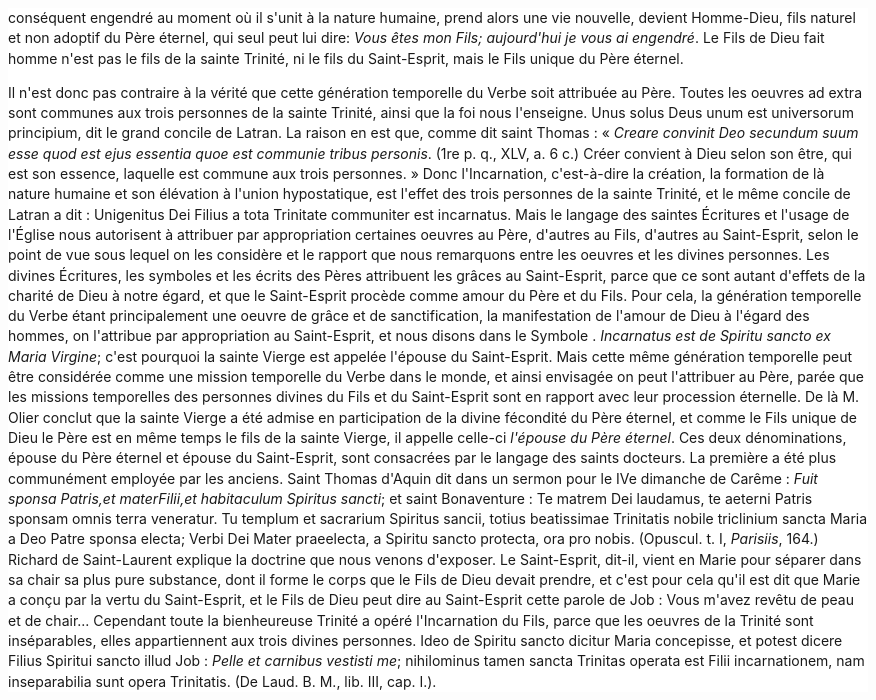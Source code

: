 conséquent engendré au moment où il s'unit à la nature humaine, prend alors une
vie nouvelle, devient Homme-Dieu, fils naturel et non adoptif du Père éternel,
qui seul peut lui dire: *Vous êtes mon Fils; aujourd'hui je vous ai engendré*.
Le Fils de Dieu fait homme n'est pas le fils de la sainte Trinité, ni le fils
du Saint-Esprit, mais le Fils unique du Père éternel.

Il n'est donc pas contraire à la vérité que cette
génération temporelle du Verbe soit attribuée au Père. Toutes les oeuvres ad
extra sont communes aux trois personnes de la sainte Trinité, ainsi que la foi
nous l'enseigne. Unus solus Deus unum est universorum principium, dit le grand
concile de Latran. La raison en est que, comme dit saint Thomas : « *Creare
convinit Deo secundum suum esse quod est ejus essentia quoe est communie tribus
personis*. (1re p. q., XLV, a. 6 c.)
Créer convient à Dieu selon son être, qui est son essence, laquelle est commune
aux trois personnes. » Donc l'Incarnation, c'est-à-dire la création, la
formation de là nature humaine et son élévation à l'union hypostatique, est
l'effet des trois personnes de la sainte Trinité, et le même concile de Latran
a dit : Unigenitus Dei Filius a tota Trinitate communiter est incarnatus. Mais
le langage des saintes Écritures et l'usage de l'Église nous autorisent à
attribuer par appropriation certaines oeuvres au Père, d'autres au Fils,
d'autres au Saint-Esprit, selon le point de vue sous lequel on les considère et
le rapport que nous remarquons entre les oeuvres et les divines personnes. Les
divines Écritures, les symboles et les écrits des Pères attribuent les grâces
au Saint-Esprit, parce que ce sont autant d'effets de la charité de Dieu à
notre égard, et que le Saint-Esprit procède comme amour du Père et du Fils.
Pour cela, la génération temporelle du Verbe étant principalement une oeuvre de
grâce et de sanctification, la manifestation de l'amour de Dieu à l'égard des
hommes, on l'attribue par appropriation au Saint-Esprit, et nous disons dans le
Symbole . *Incarnatus est de Spiritu sancto ex Maria
Virgine*; c'est pourquoi la sainte Vierge est appelée l'épouse du
Saint-Esprit. Mais cette même génération temporelle peut être considérée comme
une mission temporelle du Verbe dans le monde, et ainsi envisagée on peut
l'attribuer au Père, parée que les missions temporelles des personnes divines
du Fils et du Saint-Esprit sont en rapport avec leur procession éternelle. De
là M. Olier conclut que la sainte Vierge a été admise en participation de la
divine fécondité du Père éternel, et comme le Fils unique de Dieu le Père est
en même temps le fils de la sainte Vierge, il appelle celle-ci *l'épouse du
Père éternel*. Ces deux dénominations, épouse du Père éternel et épouse du
Saint-Esprit, sont consacrées par le langage des saints docteurs. La première a
été plus communément employée par les anciens. Saint Thomas d'Aquin dit dans un
sermon pour le IVe dimanche de Carême : *Fuit sponsa Patris,et
materFilii,et habitaculum Spiritus sancti*; et saint Bonaventure : Te matrem
Dei laudamus, te aeterni Patris sponsam omnis terra veneratur. Tu templum et
sacrarium Spiritus sancii, totius beatissimae Trinitatis nobile triclinium
sancta Maria a Deo Patre sponsa electa; Verbi Dei Mater praeelecta, a Spiritu
sancto protecta, ora pro nobis. (Opuscul. t. I, *Parisiis*, 164.) Richard
de Saint-Laurent explique la doctrine que nous venons d'exposer. Le
Saint-Esprit, dit-il, vient en Marie pour séparer dans sa chair sa plus pure
substance, dont il forme le corps que le Fils de Dieu devait prendre, et c'est
pour cela qu'il est dit que Marie a conçu par la vertu du Saint-Esprit, et le
Fils de Dieu peut dire au Saint-Esprit cette parole de Job : Vous m'avez revêtu
de peau et de chair... Cependant toute la bienheureuse Trinité a opéré
l'Incarnation du Fils, parce que les oeuvres de la Trinité sont inséparables,
elles appartiennent aux trois divines personnes. Ideo de Spiritu sancto dicitur
Maria concepisse, et potest dicere Filius Spiritui sancto illud Job : *Pelle
et carnibus vestisti me*; nihilominus tamen sancta Trinitas operata est
Filii incarnationem, nam inseparabilia sunt opera Trinitatis. (De Laud. B. M.,
lib. III, cap. I.).
